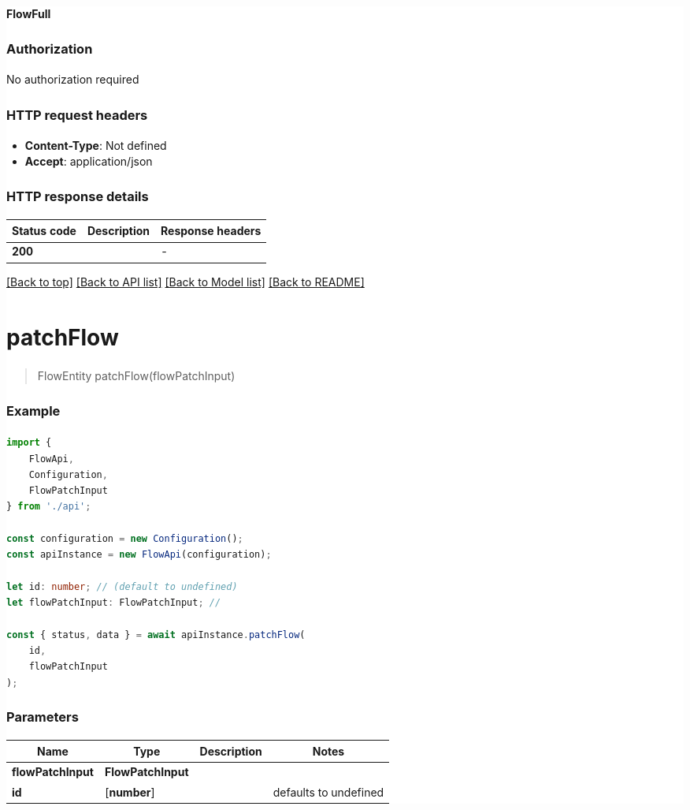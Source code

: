**FlowFull**

### Authorization

No authorization required

### HTTP request headers

 - **Content-Type**: Not defined
 - **Accept**: application/json


### HTTP response details
| Status code | Description | Response headers |
|-------------|-------------|------------------|
|**200** |  |  -  |

[[Back to top]](#) [[Back to API list]](../README.md#documentation-for-api-endpoints) [[Back to Model list]](../README.md#documentation-for-models) [[Back to README]](../README.md)

# **patchFlow**
> FlowEntity patchFlow(flowPatchInput)


### Example

```typescript
import {
    FlowApi,
    Configuration,
    FlowPatchInput
} from './api';

const configuration = new Configuration();
const apiInstance = new FlowApi(configuration);

let id: number; // (default to undefined)
let flowPatchInput: FlowPatchInput; //

const { status, data } = await apiInstance.patchFlow(
    id,
    flowPatchInput
);
```

### Parameters

|Name | Type | Description  | Notes|
|------------- | ------------- | ------------- | -------------|
| **flowPatchInput** | **FlowPatchInput**|  | |
| **id** | [**number**] |  | defaults to undefined|
